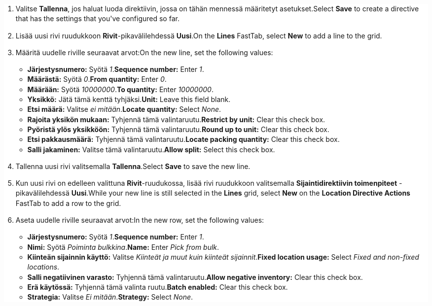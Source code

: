 1. <span data-ttu-id="00f64-223">Valitse **Tallenna**, jos haluat luoda direktiivin, jossa on tähän mennessä määritetyt asetukset.</span><span class="sxs-lookup"><span data-stu-id="00f64-223">Select **Save** to create a directive that has the settings that you've configured so far.</span></span>
1. <span data-ttu-id="00f64-224">Lisää uusi rivi ruudukkoon **Rivit**-pikavälilehdessä **Uusi**.</span><span class="sxs-lookup"><span data-stu-id="00f64-224">On the **Lines** FastTab, select **New** to add a line to the grid.</span></span>
1. <span data-ttu-id="00f64-225">Määritä uudelle riville seuraavat arvot:</span><span class="sxs-lookup"><span data-stu-id="00f64-225">On the new line, set the following values:</span></span>

    - <span data-ttu-id="00f64-226">**Järjestysnumero:** Syötä _1_.</span><span class="sxs-lookup"><span data-stu-id="00f64-226">**Sequence number:** Enter _1_.</span></span>
    - <span data-ttu-id="00f64-227">**Määrästä:** Syötä _0_.</span><span class="sxs-lookup"><span data-stu-id="00f64-227">**From quantity:** Enter _0_.</span></span>
    - <span data-ttu-id="00f64-228">**Määrään:** Syötä _10000000_.</span><span class="sxs-lookup"><span data-stu-id="00f64-228">**To quantity:** Enter _10000000_.</span></span>
    - <span data-ttu-id="00f64-229">**Yksikkö:** Jätä tämä kenttä tyhjäksi.</span><span class="sxs-lookup"><span data-stu-id="00f64-229">**Unit:** Leave this field blank.</span></span>
    - <span data-ttu-id="00f64-230">**Etsi määrä:** Valitse _ei mitään_.</span><span class="sxs-lookup"><span data-stu-id="00f64-230">**Locate quantity:** Select _None_.</span></span>
    - <span data-ttu-id="00f64-231">**Rajoita yksikön mukaan:** Tyhjennä tämä valintaruutu.</span><span class="sxs-lookup"><span data-stu-id="00f64-231">**Restrict by unit:** Clear this check box.</span></span>
    - <span data-ttu-id="00f64-232">**Pyöristä ylös yksikköön:** Tyhjennä tämä valintaruutu.</span><span class="sxs-lookup"><span data-stu-id="00f64-232">**Round up to unit:** Clear this check box.</span></span>
    - <span data-ttu-id="00f64-233">**Etsi pakkausmäärä:** Tyhjennä tämä valintaruutu.</span><span class="sxs-lookup"><span data-stu-id="00f64-233">**Locate packing quantity:** Clear this check box.</span></span>
    - <span data-ttu-id="00f64-234">**Salli jakaminen:** Valitse tämä valintaruutu.</span><span class="sxs-lookup"><span data-stu-id="00f64-234">**Allow split:** Select this check box.</span></span>

1. <span data-ttu-id="00f64-235">Tallenna uusi rivi valitsemalla **Tallenna**.</span><span class="sxs-lookup"><span data-stu-id="00f64-235">Select **Save** to save the new line.</span></span>
1. <span data-ttu-id="00f64-236">Kun uusi rivi on edelleen valittuna **Rivit**-ruudukossa, lisää rivi ruudukkoon valitsemalla **Sijaintidirektiivin toimenpiteet** -pikavälilehdessä **Uusi**.</span><span class="sxs-lookup"><span data-stu-id="00f64-236">While your new line is still selected in the **Lines** grid, select **New** on the **Location Directive Actions** FastTab to add a row to the grid.</span></span>
1. <span data-ttu-id="00f64-237">Aseta uudelle riville seuraavat arvot:</span><span class="sxs-lookup"><span data-stu-id="00f64-237">In the new row, set the following values:</span></span>

    - <span data-ttu-id="00f64-238">**Järjestysnumero:** Syötä _1_.</span><span class="sxs-lookup"><span data-stu-id="00f64-238">**Sequence number:** Enter _1_.</span></span>
    - <span data-ttu-id="00f64-239">**Nimi:** Syötä _Poiminta bulkkina_.</span><span class="sxs-lookup"><span data-stu-id="00f64-239">**Name:** Enter _Pick from bulk_.</span></span>
    - <span data-ttu-id="00f64-240">**Kiinteän sijainnin käyttö:** Valitse _Kiinteät ja muut kuin kiinteät sijainnit_.</span><span class="sxs-lookup"><span data-stu-id="00f64-240">**Fixed location usage:** Select _Fixed and non-fixed locations_.</span></span>
    - <span data-ttu-id="00f64-241">**Salli negatiivinen varasto:** Tyhjennä tämä valintaruutu.</span><span class="sxs-lookup"><span data-stu-id="00f64-241">**Allow negative inventory:** Clear this check box.</span></span>
    - <span data-ttu-id="00f64-242">**Erä käytössä:** Tyhjennä tämä valinta ruutu.</span><span class="sxs-lookup"><span data-stu-id="00f64-242">**Batch enabled:** Clear this check box.</span></span>
    - <span data-ttu-id="00f64-243">**Strategia:** Valitse _Ei mitään_.</span><span class="sxs-lookup"><span data-stu-id="00f64-243">**Strategy:** Select _None_.</span></span>
